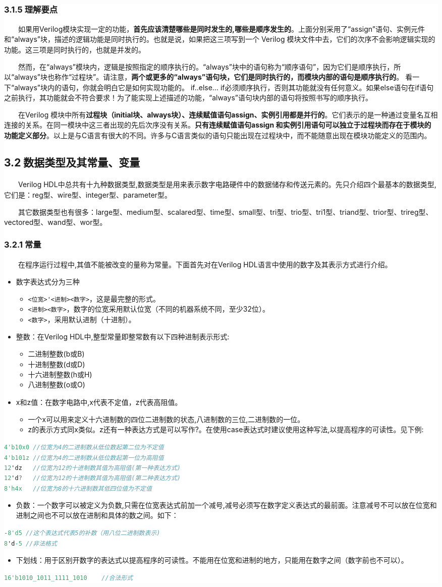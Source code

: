 ### 3.1.5 理解要点

&emsp;&emsp;如果用Verilog模块实现一定的功能，**首先应该清楚哪些是同时发生的,哪些是顺序发生的**。上面分别采用了“assign”语句、实例元件和“always”块，描述的逻辑功能是同时执行的。也就是说，如果把这三项写到一个 VeriIog 模块文件中去，它们的次序不会影响逻辑实现的功能。这三项是同时执行的，也就是并发的。


&emsp;&emsp;然而，在“always”模块内，逻辑是按照指定的顺序执行的。“always”块中的语句称为“顺序语句”，因为它们是顺序执行，所以“always”块也称作“过程块”。请注意，**两个或更多的“always”语句块，它们是同时执行的，而模块内部的语句是顺序执行的**。 看一下“always”块内的语句，你就会明白它是如何实现功能的。 if..else… if必须顺序执行，否则其功能就没有任何意义。如果else语句在if语句之前执行，其功能就会不符合要求！为了能实现上述描述的功能，“always”语句块内部的语句将按照书写的顺序执行。

&emsp;&emsp;在Verilog 模块中所有**过程块（initial块、always块）、连续赋值语句assign、实例引用都是并行的**。它们表示的是一种通过变量名互相连接的关系。在同一模块中这三者出现的先后次序没有关系。**只有连续赋值语句assign 和实例引用语句可以独立于过程块而存在于模块的功能定义部分**。以上是与C语言有很大的不同。许多与C语言类似的语句只能出现在过程块中，而不能随意出现在模块功能定义的范围内。


## 3.2 数据类型及其常量、变量


&emsp;&emsp;Verilog HDL中总共有十九种数据类型,数据类型是用来表示数字电路硬件中的数据储存和传送元素的。先只介绍四个最基本的数据类型,它们是：reg型、wire型、integer型、parameter型。

&emsp;&emsp;其它数据类型也有很多：large型、medium型、scalared型、time型、small型、tri型、trio型、tri1型、triand型、trior型、trireg型、vectored型、wand型、wor型。


### 3.2.1 常量

&emsp;&emsp;在程序运行过程中,其值不能被改变的量称为常量。下面首先对在Verilog HDL语言中使用的数字及其表示方式进行介绍。

* 数字表达式分为三种
   * `<位宽>'<进制><数字>`，这是最完整的形式。
   * `<进制><数字>`，数字的位宽采用默认位宽（不同的机器系统不同，至少32位）。
   * `<数字>`，采用默认进制（十进制）。

*  整数：在Verilog HDL中,整型常量即整常数有以下四种进制表示形式:
	 * 二进制整数(b或B)
	 * 十进制整数(d或D)
	 * 十六进制整数(h或H)
	 * 八进制整数(o或O)
* x和z值：在数字电路中,x代表不定值，z代表高阻值。
	 * 一个x可以用来定义十六进制数的四位二进制数的状态,八进制数的三位,二进制数的一位。
	 * z的表示方式同x类似。z还有一种表达方式是可以写作?。在使用case表达式时建议使用这种写法,以提高程序的可读性。见下例:
```verilog
4'b10x0 //位宽为4的二进制数从低位数起第二位为不定值
4'b101z //位宽为4的二进制数从低位数起第一位为高阻值
12'dz   //位宽为12的十进制数其值为高阻值(第一种表达方式)
12'd?   //位宽为12的十进制数其值为高阻值(第二种表达方式)
8'h4x   //位宽为8的十六进制数其低四位值为不定值
```

* 负数：一个数字可以被定义为负数,只需在位宽表达式前加一个减号,减号必须写在数字定义表达式的最前面。注意减号不可以放在位宽和进制之间也不可以放在进制和具体的数之间。如下：
```verilog
-8'd5 //这个表达式代表5的补数（用八位二进制数表示)
8'd-5 //非法格式
```
* 下划线：用于区别开数字的表达式以提高程序的可读性。不能用在位宽和进制的地方，只能用在数字之间（数字前也不可以）。
```verilog
16'b1010_1011_1111_1010    //合法形式
```
